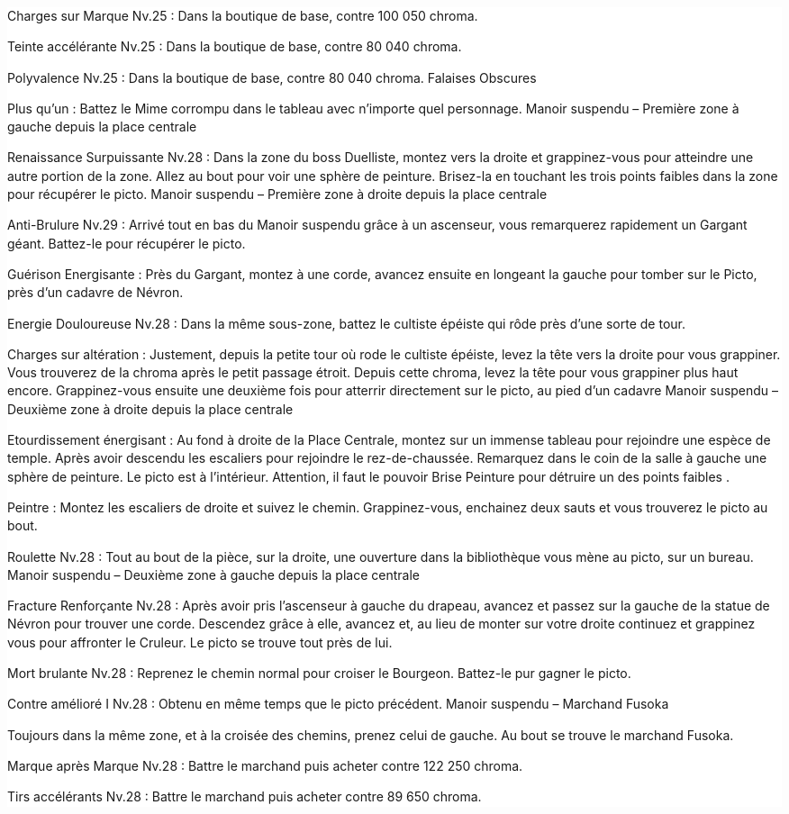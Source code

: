 Charges sur Marque Nv.25 : Dans la boutique de base, contre 100 050 chroma.

Teinte accélérante Nv.25 : Dans la boutique de base, contre 80 040 chroma.

Polyvalence Nv.25 : Dans la boutique de base, contre 80 040 chroma.
Falaises Obscures

Plus qu’un : Battez le Mime corrompu dans le tableau avec n’importe quel personnage.
Manoir suspendu – Première zone à gauche depuis la place centrale

Renaissance Surpuissante Nv.28 : Dans la zone du boss Duelliste, montez vers la droite et grappinez-vous pour atteindre une autre portion de la zone. Allez au bout pour voir une sphère de peinture. Brisez-la en touchant les trois points faibles dans la zone pour récupérer le picto.
Manoir suspendu – Première zone à droite depuis la place centrale

Anti-Brulure Nv.29 : Arrivé tout en bas du Manoir suspendu grâce à un ascenseur, vous remarquerez rapidement un Gargant géant. Battez-le pour récupérer le picto.

Guérison Energisante : Près du Gargant, montez à une corde, avancez ensuite en longeant la gauche pour tomber sur le Picto, près d’un cadavre de Névron.

Energie Douloureuse Nv.28 : Dans la même sous-zone, battez le cultiste épéiste qui rôde près d’une sorte de tour.

Charges sur altération : Justement, depuis la petite tour où rode le cultiste épéiste, levez la tête vers la droite pour vous grappiner. Vous trouverez de la chroma après le petit passage étroit. Depuis cette chroma, levez la tête pour vous grappiner plus haut encore. Grappinez-vous ensuite une deuxième fois pour atterrir directement sur le picto, au pied d’un cadavre
Manoir suspendu – Deuxième zone à droite depuis la place centrale

Etourdissement énergisant : Au fond à droite de la Place Centrale, montez sur un immense tableau pour rejoindre une espèce de temple. Après avoir descendu les escaliers pour rejoindre le rez-de-chaussée. Remarquez dans le coin de la salle à gauche une sphère de peinture. Le picto est à l’intérieur. Attention, il faut le pouvoir Brise Peinture pour détruire un des points faibles .

Peintre : Montez les escaliers de droite et suivez le chemin. Grappinez-vous, enchainez deux sauts et vous trouverez le picto au bout.

Roulette Nv.28 : Tout au bout de la pièce, sur la droite, une ouverture dans la bibliothèque vous mène au picto, sur un bureau.
Manoir suspendu – Deuxième zone à gauche depuis la place centrale

Fracture Renforçante Nv.28 : Après avoir pris l’ascenseur à gauche du drapeau, avancez et passez sur la gauche de la statue de Névron pour trouver une corde. Descendez grâce à elle, avancez et, au lieu de monter sur votre droite continuez et grappinez vous pour affronter le Cruleur. Le picto se trouve tout près de lui.

Mort brulante Nv.28 : Reprenez le chemin normal pour croiser le Bourgeon. Battez-le pur gagner le picto.

Contre amélioré I Nv.28 : Obtenu en même temps que le picto précédent.
Manoir suspendu – Marchand Fusoka

Toujours dans la même zone, et à la croisée des chemins, prenez celui de gauche. Au bout se trouve le marchand Fusoka.

Marque après Marque Nv.28 : Battre le marchand puis acheter contre 122 250 chroma.

Tirs accélérants Nv.28 : Battre le marchand puis acheter contre 89 650 chroma.
